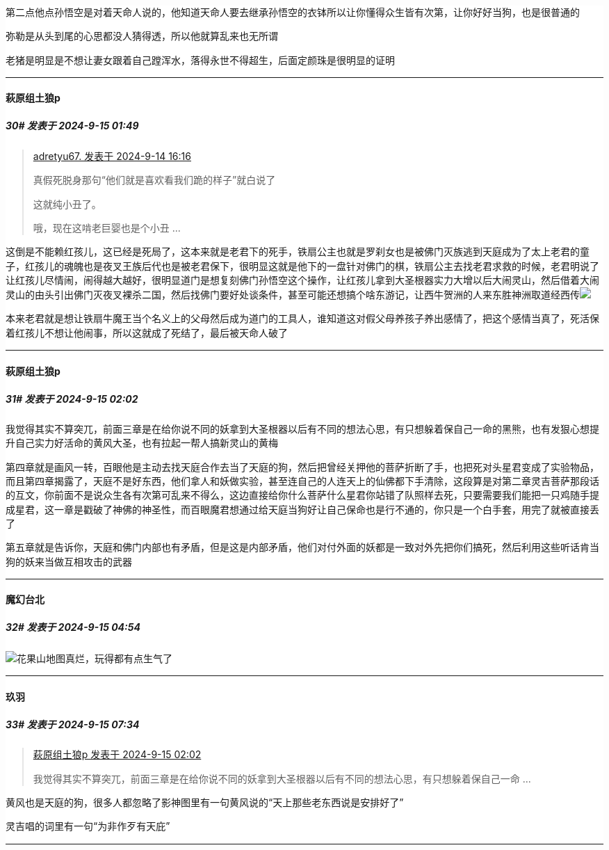 第二点他点孙悟空是对着天命人说的，他知道天命人要去继承孙悟空的衣钵所以让你懂得众生皆有次第，让你好好当狗，也是很普通的

弥勒是从头到尾的心思都没人猜得透，所以他就算乱来也无所谓

老猪是明显是不想让妻女跟着自己蹚浑水，落得永世不得超生，后面定颜珠是很明显的证明

*****

####  萩原组土狼p  
##### 30#       发表于 2024-9-15 01:49

<blockquote><a href="httphttps://bbs.saraba1st.com/2b/forum.php?mod=redirect&amp;goto=findpost&amp;pid=66204972&amp;ptid=2199380" target="_blank">adretyu67. 发表于 2024-9-14 16:16</a>

真假死脱身那句“他们就是喜欢看我们跪的样子”就白说了

这就纯小丑了。

哦，现在这啃老巨婴也是个小丑 ...</blockquote>
这倒是不能赖红孩儿，这已经是死局了，这本来就是老君下的死手，铁扇公主也就是罗刹女也是被佛门灭族逃到天庭成为了太上老君的童子，红孩儿的魂魄也是夜叉王族后代也是被老君保下，很明显这就是他下的一盘针对佛门的棋，铁扇公主去找老君求救的时候，老君明说了让红孩儿尽情闹，闹得越大越好，很明显道门是想复刻佛门孙悟空这个操作，让红孩儿拿到大圣根器实力大增以后大闹灵山，然后借着大闹灵山的由头引出佛门灭夜叉裸杀二国，然后找佛门要好处谈条件，甚至可能还想搞个啥东游记，让西牛贺洲的人来东胜神洲取道经西传<img src="https://static.saraba1st.com/image/smiley/face/18.gif" referrerpolicy="no-referrer">

本来老君就是想让铁扇牛魔王当个名义上的父母然后成为道门的工具人，谁知道这对假父母养孩子养出感情了，把这个感情当真了，死活保着红孩儿不想让他闹事，所以这就成了死结了，最后被天命人破了

*****

####  萩原组土狼p  
##### 31#       发表于 2024-9-15 02:02

我觉得其实不算突兀，前面三章是在给你说不同的妖拿到大圣根器以后有不同的想法心思，有只想躲着保自己一命的黑熊，也有发狠心想提升自己实力好活命的黄风大圣，也有拉起一帮人搞新灵山的黄梅

第四章就是画风一转，百眼他是主动去找天庭合作去当了天庭的狗，然后把曾经关押他的菩萨折断了手，也把死对头星君变成了实验物品，而且第四章揭露了，天庭不是好东西，他们拿人和妖做实验，甚至连自己的人连天上的仙佛都下手清除，这段算是对第二章灵吉菩萨那段话的互文，你前面不是说众生各有次第可乱来不得么，这边直接给你什么菩萨什么星君你站错了队照样去死，只要需要我们能把一只鸡随手提成星君，这一章是戳破了神佛的神圣性，而百眼魔君想通过给天庭当狗好让自己保命也是行不通的，你只是一个白手套，用完了就被直接丢了

第五章就是告诉你，天庭和佛门内部也有矛盾，但是这是内部矛盾，他们对付外面的妖都是一致对外先把你们搞死，然后利用这些听话肯当狗的妖来当做互相攻击的武器

*****

####  魔幻台北  
##### 32#       发表于 2024-9-15 04:54

<img src="https://static.saraba1st.com/image/smiley/face2017/001.png" referrerpolicy="no-referrer">花果山地图真烂，玩得都有点生气了

*****

####  玖羽  
##### 33#       发表于 2024-9-15 07:34

<blockquote><a href="httphttps://bbs.saraba1st.com/2b/forum.php?mod=redirect&amp;goto=findpost&amp;pid=66209485&amp;ptid=2199380" target="_blank">萩原组土狼p 发表于 2024-9-15 02:02</a>

我觉得其实不算突兀，前面三章是在给你说不同的妖拿到大圣根器以后有不同的想法心思，有只想躲着保自己一命 ...</blockquote>
黄风也是天庭的狗，很多人都忽略了影神图里有一句黄风说的“天上那些老东西说是安排好了”

灵吉唱的词里有一句“为非作歹有天庇”

*****
